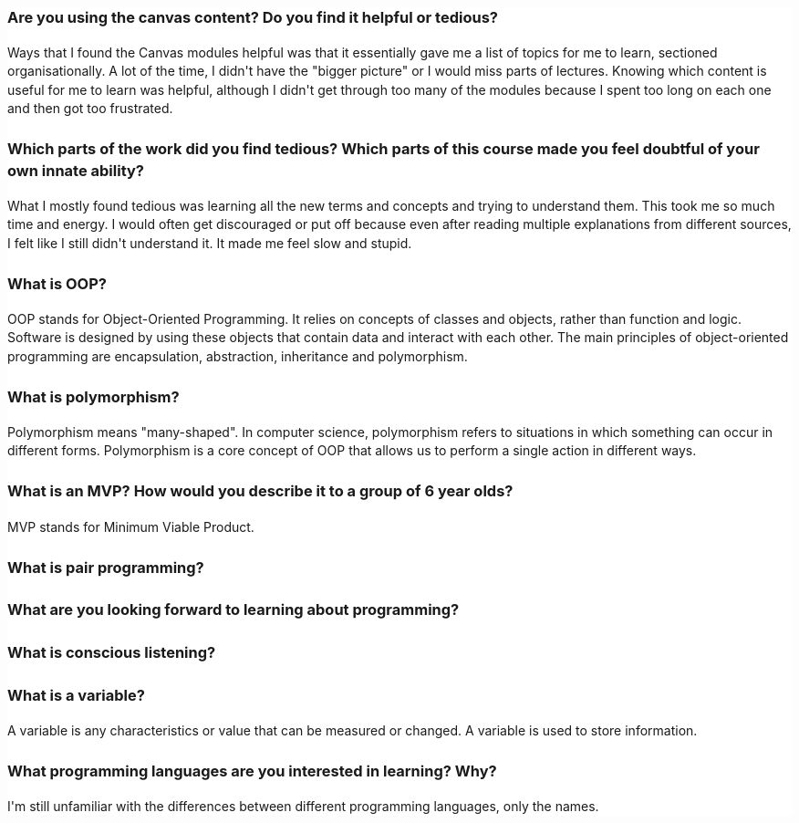 ### Are you using the canvas content? Do you find it helpful or tedious?
Ways that I found the Canvas modules helpful was that it essentially gave me a list of topics for me to learn, sectioned organisationally. A lot of the time, I didn't have the "bigger picture" or I would miss parts of lectures. Knowing which content is useful for me to learn was helpful, although I didn't get through too many of the modules because I spent too long on each one and then got too frustrated.

### Which parts of the work did you find tedious? Which parts of this course made you feel doubtful of your own innate ability?
What I mostly found tedious was learning all the new terms and concepts and trying to understand them. This took me so much time and energy. I would often get discouraged or put off because even after reading multiple explanations from different sources, I felt like I still didn't understand it. It made me feel slow and stupid.

### What is OOP?
OOP stands for Object-Oriented Programming. It relies on concepts of classes and objects, rather than function and logic. Software is designed by using these objects that contain data and interact with each other. The main principles of object-oriented programming are encapsulation, abstraction, inheritance and polymorphism. 

### What is polymorphism?
Polymorphism means "many-shaped". In computer science, polymorphism refers to situations in which something can occur in different forms. 
Polymorphism is a core concept of OOP that allows us to perform a single action in different ways.

### What is an MVP? How would you describe it to a group of 6 year olds?
MVP stands for Minimum Viable Product.
### What is pair programming?

### What are you looking forward to learning about programming?

### What is conscious listening?

### What is a variable?
A variable is any characteristics or value that can be measured or changed. A variable is used to store information.

### What programming languages are you interested in learning? Why?
I'm still unfamiliar with the differences between different programming languages, only the names.
